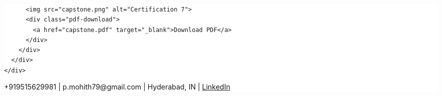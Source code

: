          <img src="capstone.png" alt="Certification 7">
          <div class="pdf-download">
            <a href="capstone.pdf" target="_blank">Download PDF</a>
          </div>
        </div>
      </div>
    </div>
  </div>
  <footer>
    <div class="container">
      <p>+919515629981 | p.mohith79@gmail.com | Hyderabad, IN | <a href="https://www.linkedin.com/in/pulavarthimohith/">LinkedIn</a></p>
    </div>
  </footer>
</body>
</html>
